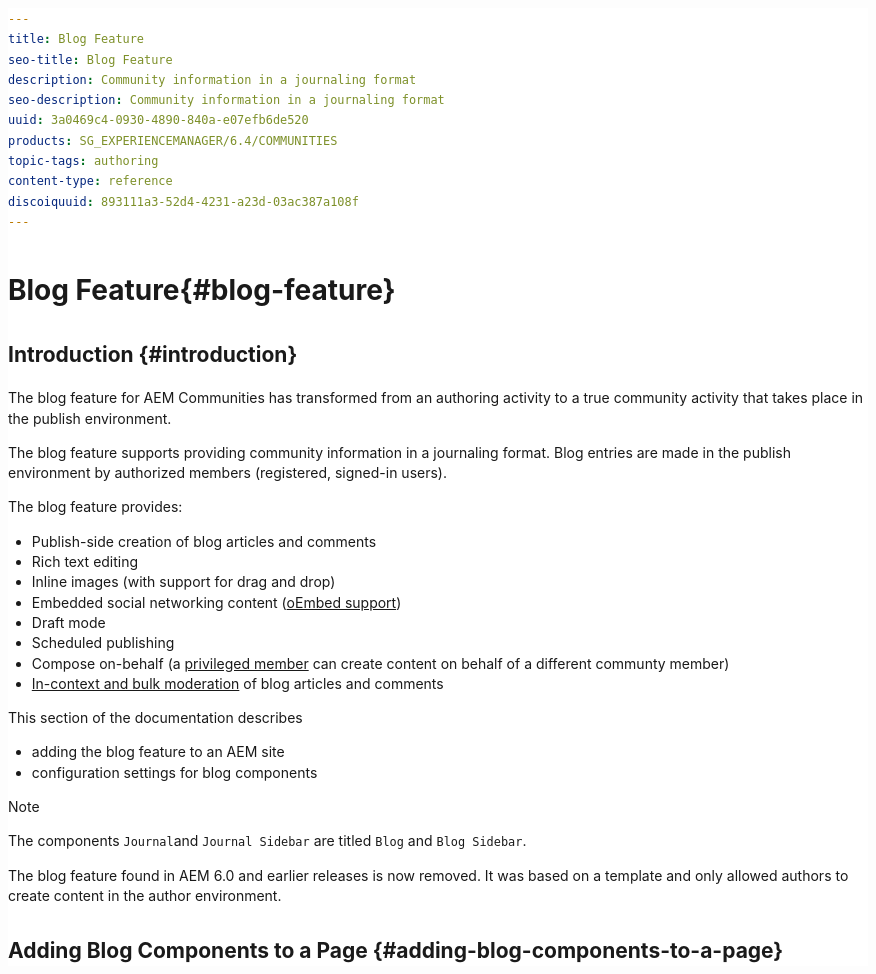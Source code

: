 ```yaml
---
title: Blog Feature
seo-title: Blog Feature
description: Community information in a journaling format
seo-description: Community information in a journaling format
uuid: 3a0469c4-0930-4890-840a-e07efb6de520
products: SG_EXPERIENCEMANAGER/6.4/COMMUNITIES
topic-tags: authoring
content-type: reference
discoiquuid: 893111a3-52d4-4231-a23d-03ac387a108f
---
```


# Blog Feature{#blog-feature}

## Introduction {#introduction}

The blog feature for AEM Communities has transformed from an authoring activity to a true community activity that takes place in the publish environment.

The blog feature supports providing community information in a journaling format. Blog entries are made in the publish environment by authorized members (registered, signed-in users).

The blog feature provides:

* Publish-side creation of blog articles and comments
* Rich text editing
* Inline images (with support for drag and drop)
* Embedded social networking content ([oEmbed support](../../communities/using/blog-developer-basics.md#allowing-rich-media))
* Draft mode
* Scheduled publishing
* Compose on-behalf (a [privileged member](../../communities/using/users.md#privileged-members-group) can create content on behalf of a different communty member)
* [In-context and bulk moderation](../../communities/using/moderate-ugc.md) of blog articles and comments

This section of the documentation describes

* adding the blog feature to an AEM site
* configuration settings for blog components

>[!NOTE]
>
>The components `Journal`and `Journal Sidebar` are titled `Blog` and `Blog Sidebar`. 
>
>The blog feature found in AEM 6.0 and earlier releases is now removed. It was based on a template and only allowed authors to create content in the author environment.

## Adding Blog Components to a Page {#adding-blog-components-to-a-page}
